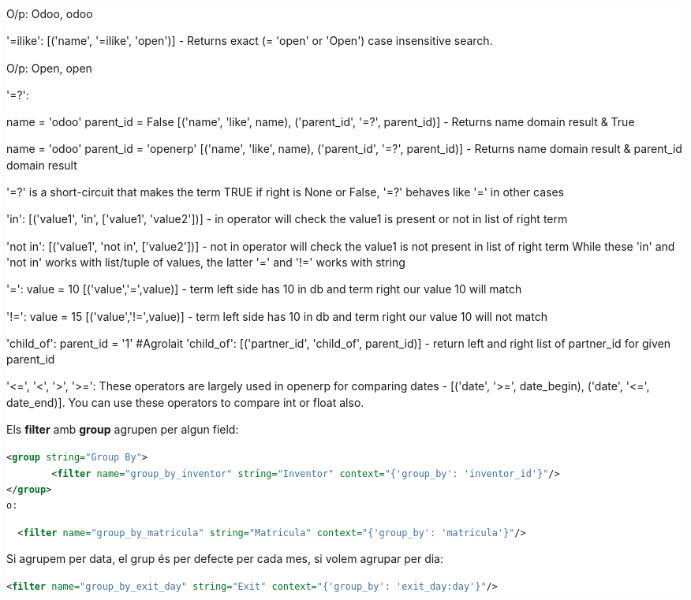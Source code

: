 O/p: Odoo, odoo

\'=ilike\': \[(\'name\', \'=ilike\', \'open\')\] - Returns exact (=
\'open\' or \'Open\') case insensitive search.

O/p: Open, open

\'=?\':

name = \'odoo\' parent_id = False \[(\'name\', \'like\', name),
(\'parent_id\', \'=?\', parent_id)\] - Returns name domain result & True

name = \'odoo\' parent_id = \'openerp\' \[(\'name\', \'like\', name),
(\'parent_id\', \'=?\', parent_id)\] - Returns name domain result &
parent_id domain result

\'=?\' is a short-circuit that makes the term TRUE if right is None or
False, \'=?\' behaves like \'=\' in other cases

\'in\': \[(\'value1\', \'in\', \[\'value1\', \'value2\'\])\] - in
operator will check the value1 is present or not in list of right term

\'not in\': \[(\'value1\', \'not in\', \[\'value2\'\])\] - not in
operator will check the value1 is not present in list of right term
While these \'in\' and \'not in\' works with list/tuple of values, the
latter \'=\' and \'!=\' works with string

\'=\': value = 10 \[(\'value\',\'=\',value)\] - term left side has 10 in
db and term right our value 10 will match

\'!=\': value = 15 \[(\'value\',\'!=\',value)\] - term left side has 10
in db and term right our value 10 will not match

\'child_of\': parent_id = \'1\' #Agrolait \'child_of\':
\[(\'partner_id\', \'child_of\', parent_id)\] - return left and right
list of partner_id for given parent_id

\'\<=\', \'\<\', \'\>\', \'\>=\': These operators are largely used in
openerp for comparing dates - \[(\'date\', \'\>=\', date_begin),
(\'date\', \'\<=\', date_end)\]. You can use these operators to compare
int or float also.

Els **filter** amb **group** agrupen per algun field:

``` xml
<group string="Group By">
        <filter name="group_by_inventor" string="Inventor" context="{'group_by': 'inventor_id'}"/>
</group>
o:
```

``` xml
  <filter name="group_by_matricula" string="Matricula" context="{'group_by': 'matricula'}"/>
```

Si agrupem per data, el grup és per defecte per cada mes, si volem
agrupar per dia:

``` xml
<filter name="group_by_exit_day" string="Exit" context="{'group_by': 'exit_day:day'}"/>  
```
